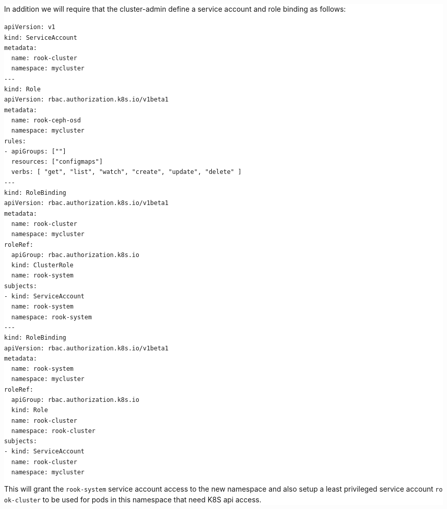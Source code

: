 In addition we will require that the cluster-admin define a service account and role binding as follows:

```
apiVersion: v1
kind: ServiceAccount
metadata:
  name: rook-cluster
  namespace: mycluster
---
kind: Role
apiVersion: rbac.authorization.k8s.io/v1beta1
metadata:
  name: rook-ceph-osd
  namespace: mycluster
rules:
- apiGroups: [""]
  resources: ["configmaps"]
  verbs: [ "get", "list", "watch", "create", "update", "delete" ]
---
kind: RoleBinding
apiVersion: rbac.authorization.k8s.io/v1beta1
metadata:
  name: rook-cluster
  namespace: mycluster
roleRef:
  apiGroup: rbac.authorization.k8s.io
  kind: ClusterRole
  name: rook-system
subjects:
- kind: ServiceAccount
  name: rook-system
  namespace: rook-system
---
kind: RoleBinding
apiVersion: rbac.authorization.k8s.io/v1beta1
metadata:
  name: rook-system
  namespace: mycluster
roleRef:
  apiGroup: rbac.authorization.k8s.io
  kind: Role
  name: rook-cluster
  namespace: rook-cluster
subjects:
- kind: ServiceAccount
  name: rook-cluster
  namespace: mycluster
```

This will grant the `rook-system` service account access to the new namespace and also setup a least privileged service account `rook-cluster` to be used for pods in this namespace that need K8S api access.
